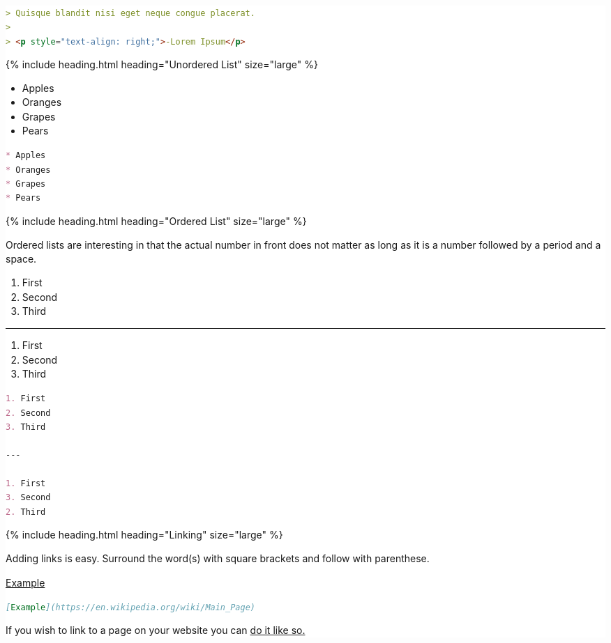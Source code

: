 ~~~markdown
> Quisque blandit nisi eget neque congue placerat.
>
> <p style="text-align: right;">-Lorem Ipsum</p>
~~~

{% include heading.html heading="Unordered List" size="large" %}

* Apples
* Oranges
* Grapes
* Pears

~~~markdown
* Apples
* Oranges
* Grapes
* Pears
~~~

{% include heading.html heading="Ordered List" size="large" %}

Ordered lists are interesting in that the actual number in front does not matter as long as it is a number followed by a period and a space.

1. First
2. Second
3. Third

---

1. First
3. Second
2. Third

~~~markdown
1. First
2. Second
3. Third

---

1. First
3. Second
2. Third
~~~

{% include heading.html heading="Linking" size="large" %}

Adding links is easy. Surround the word(s) with square brackets and follow with parenthese.

[Example](https://en.wikipedia.org/wiki/Main_Page)

```markdown
[Example](https://en.wikipedia.org/wiki/Main_Page)
```

If you wish to link to a page on your website you can [do it like so.](/about.html)
